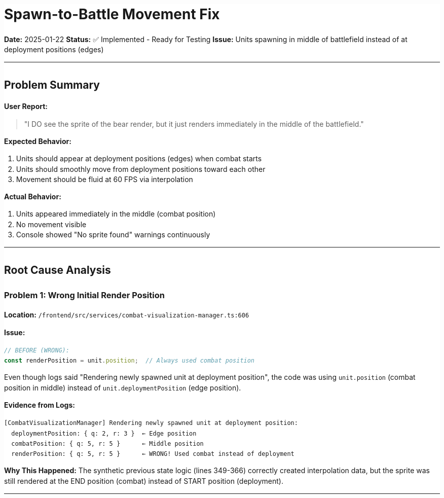 # Spawn-to-Battle Movement Fix

**Date:** 2025-01-22
**Status:** ✅ Implemented - Ready for Testing
**Issue:** Units spawning in middle of battlefield instead of at deployment positions (edges)

---

## Problem Summary

**User Report:**
> "I DO see the sprite of the bear render, but it just renders immediately in the middle of the battlefield."

**Expected Behavior:**
1. Units should appear at deployment positions (edges) when combat starts
2. Units should smoothly move from deployment positions toward each other
3. Movement should be fluid at 60 FPS via interpolation

**Actual Behavior:**
1. Units appeared immediately in the middle (combat position)
2. No movement visible
3. Console showed "No sprite found" warnings continuously

---

## Root Cause Analysis

### Problem 1: Wrong Initial Render Position

**Location:** `/frontend/src/services/combat-visualization-manager.ts:606`

**Issue:**
```typescript
// BEFORE (WRONG):
const renderPosition = unit.position;  // Always used combat position
```

Even though logs said "Rendering newly spawned unit at deployment position", the code was using `unit.position` (combat position in middle) instead of `unit.deploymentPosition` (edge position).

**Evidence from Logs:**
```
[CombatVisualizationManager] Rendering newly spawned unit at deployment position:
  deploymentPosition: { q: 2, r: 3 }  ← Edge position
  combatPosition: { q: 5, r: 5 }      ← Middle position
  renderPosition: { q: 5, r: 5 }      ← WRONG! Used combat instead of deployment
```

**Why This Happened:**
The synthetic previous state logic (lines 349-366) correctly created interpolation data, but the sprite was still rendered at the END position (combat) instead of START position (deployment).

---
